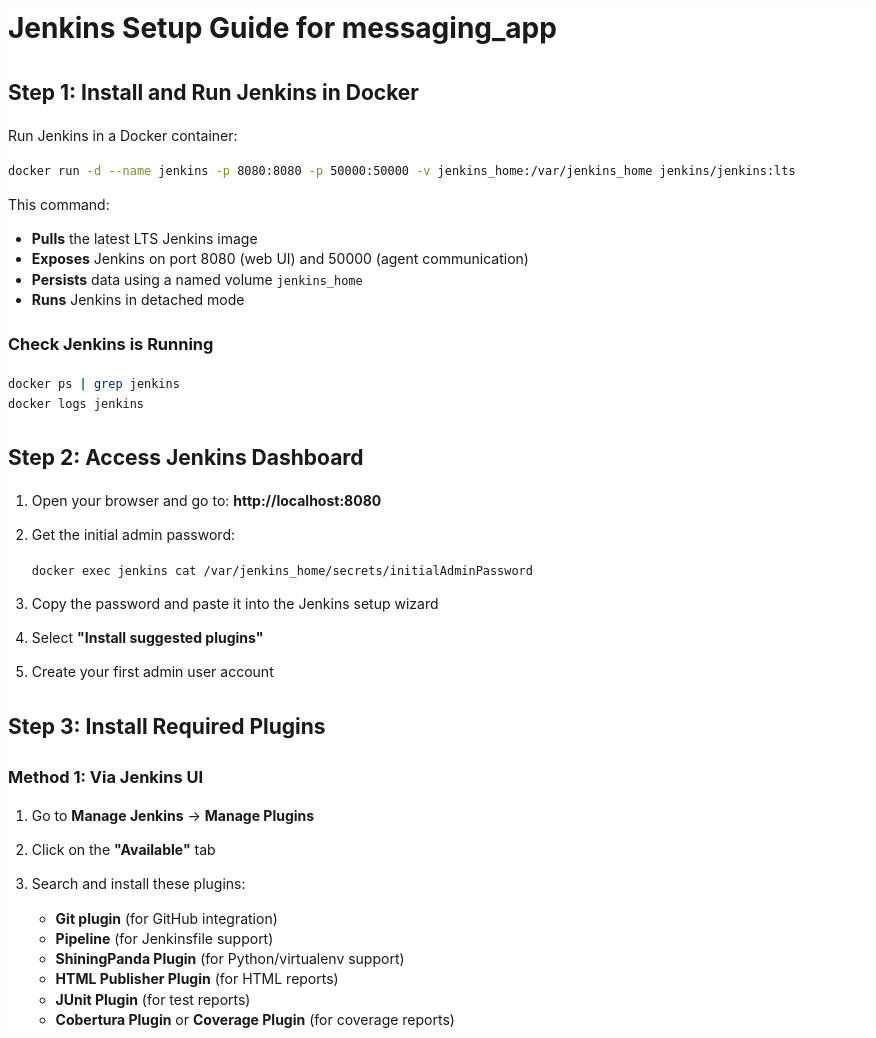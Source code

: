 # Jenkins Setup Guide for messaging_app

## Step 1: Install and Run Jenkins in Docker

Run Jenkins in a Docker container:

```bash
docker run -d --name jenkins -p 8080:8080 -p 50000:50000 -v jenkins_home:/var/jenkins_home jenkins/jenkins:lts
```

This command:

- **Pulls** the latest LTS Jenkins image
- **Exposes** Jenkins on port 8080 (web UI) and 50000 (agent communication)
- **Persists** data using a named volume `jenkins_home`
- **Runs** Jenkins in detached mode

### Check Jenkins is Running

```bash
docker ps | grep jenkins
docker logs jenkins
```

## Step 2: Access Jenkins Dashboard

1. Open your browser and go to: **http://localhost:8080**

2. Get the initial admin password:

   ```bash
   docker exec jenkins cat /var/jenkins_home/secrets/initialAdminPassword
   ```

3. Copy the password and paste it into the Jenkins setup wizard

4. Select **"Install suggested plugins"**

5. Create your first admin user account

## Step 3: Install Required Plugins

### Method 1: Via Jenkins UI

1. Go to **Manage Jenkins** → **Manage Plugins**
2. Click on the **"Available"** tab
3. Search and install these plugins:

   - **Git plugin** (for GitHub integration)
   - **Pipeline** (for Jenkinsfile support)
   - **ShiningPanda Plugin** (for Python/virtualenv support)
   - **HTML Publisher Plugin** (for HTML reports)
   - **JUnit Plugin** (for test reports)
   - **Cobertura Plugin** or **Coverage Plugin** (for coverage reports)
